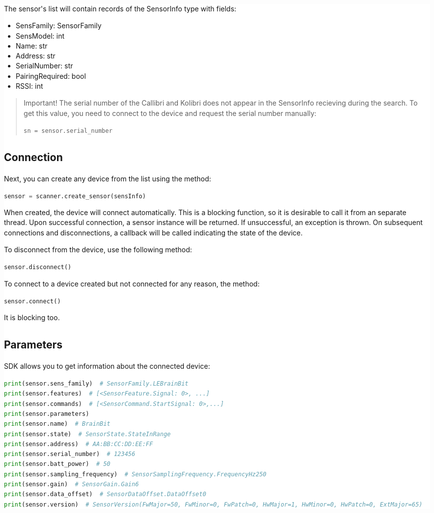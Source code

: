 The sensor's list will contain records of the SensorInfo type with fields:

- SensFamily: SensorFamily
- SensModel: int
- Name: str
- Address: str
- SerialNumber: str
- PairingRequired: bool
- RSSI: int

> Important!
> The serial number of the Callibri and Kolibri does not appear in the SensorInfo recieving during the search. To get this value, you need to connect to the device and request the serial number manually:
>
> ```python
> sn = sensor.serial_number
> ```


## Connection

Next, you can create any device from the list using the method:

```python
sensor = scanner.create_sensor(sensInfo)
```
When created, the device will connect automatically. This is a blocking function, so it is desirable to call it from an separate thread. Upon successful connection, a sensor instance will be returned. If unsuccessful, an exception is thrown. On subsequent connections and disconnections, a callback will be called indicating the state of the device.

To disconnect from the device, use the following method:

```python
sensor.disconnect()
```

To connect to a device created but not connected for any reason, the method:

```python
sensor.connect()
```

It is blocking too.

## Parameters

SDK allows you to get information about the connected device:

```python
print(sensor.sens_family)  # SensorFamily.LEBrainBit
print(sensor.features)  # [<SensorFeature.Signal: 0>, ...]
print(sensor.commands)  # [<SensorCommand.StartSignal: 0>,...]
print(sensor.parameters)
print(sensor.name)  # BrainBit
print(sensor.state)  # SensorState.StateInRange
print(sensor.address)  # AA:BB:CC:DD:EE:FF
print(sensor.serial_number)  # 123456
print(sensor.batt_power)  # 50
print(sensor.sampling_frequency)  # SensorSamplingFrequency.FrequencyHz250
print(sensor.gain)  # SensorGain.Gain6
print(sensor.data_offset)  # SensorDataOffset.DataOffset0
print(sensor.version)  # SensorVersion(FwMajor=50, FwMinor=0, FwPatch=0, HwMajor=1, HwMinor=0, HwPatch=0, ExtMajor=65)
```
